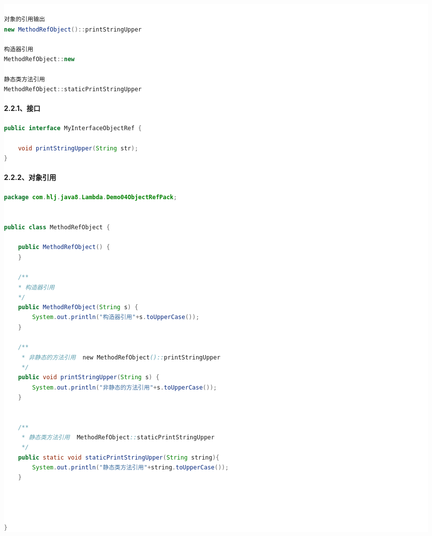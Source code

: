 ```java

对象的引用输出
new MethodRefObject()::printStringUpper

构造器引用
MethodRefObject::new

静态类方法引用
MethodRefObject::staticPrintStringUpper


```



#### 2.2.1、接口

```java
public interface MyInterfaceObjectRef { 

    void printStringUpper(String str);
}

```

#### 2.2.2、对象引用


```java
package com.hlj.java8.Lambda.Demo04ObjectRefPack;


public class MethodRefObject {

    public MethodRefObject() {
    }

    /**
	* 构造器引用
	*/
    public MethodRefObject(String s) {
        System.out.println("构造器引用"+s.toUpperCase());
    }
    
    /**
     * 非静态的方法引用  new MethodRefObject()::printStringUpper
     */
    public void printStringUpper(String s) {
        System.out.println("非静态的方法引用"+s.toUpperCase());
    }
    
    
    /**
     * 静态类方法引用  MethodRefObject::staticPrintStringUpper
     */
    public static void staticPrintStringUpper(String string){
        System.out.println("静态类方法引用"+string.toUpperCase());
    }




}


```

